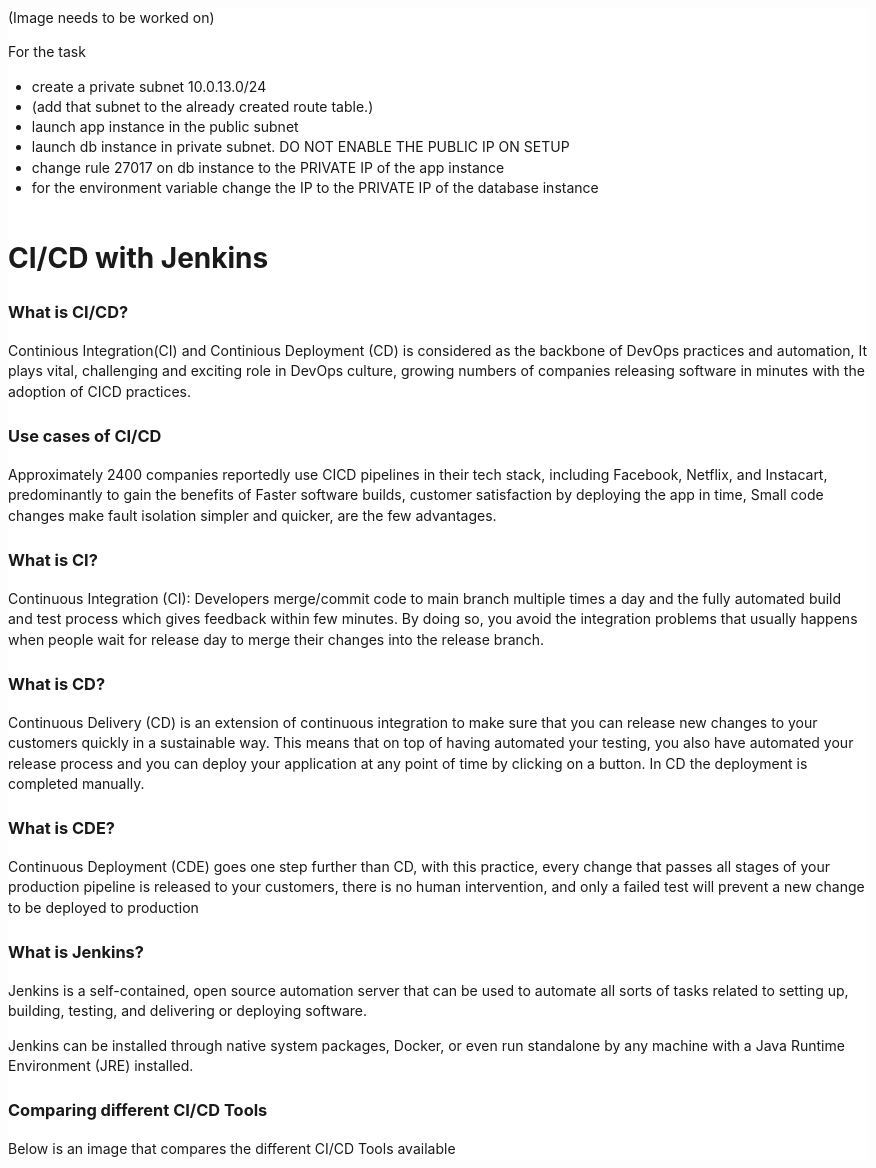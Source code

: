 (Image needs to be worked on)

For the task
- create a private subnet 10.0.13.0/24
- (add that subnet to the already created route table.)
- launch app instance in the public subnet
- launch db instance in private subnet. DO NOT ENABLE THE PUBLIC IP ON SETUP
- change rule 27017 on db instance to the PRIVATE IP of the app instance
- for the environment variable change the IP to the PRIVATE IP of the database instance

#

# CI/CD with Jenkins

### What is CI/CD?
Continious Integration(CI) and Continious Deployment (CD) is considered as the backbone of DevOps practices and automation, It plays vital, challenging and exciting role in DevOps culture, growing numbers of companies releasing software in minutes with the adoption of CICD practices.

### Use cases of CI/CD
Approximately 2400 companies reportedly use CICD pipelines in their tech stack, including Facebook, Netflix, and Instacart, predominantly to gain the benefits of Faster software builds, customer satisfaction by deploying the app in time, Small code changes make fault isolation simpler and quicker, are the few advantages.

### What is CI?
Continuous Integration (CI): Developers merge/commit code to main branch multiple times a day and the fully automated build and test process which gives feedback within few minutes. By doing so, you avoid the integration problems that usually happens when people wait for release day to merge their changes into the release branch.

### What is CD?
Continuous Delivery (CD) is an extension of continuous integration to make sure that you can release new changes to your customers quickly in a sustainable way. This means that on top of having automated your testing, you also have automated your release process and you can deploy your application at any point of time by clicking on a button. In CD the deployment is completed manually.

### What is CDE?
Continuous Deployment (CDE) goes one step further than CD, with this practice, every change that passes all stages of your production pipeline is released to your customers, there is no human intervention, and only a failed test will prevent a new change to be deployed to production

### What is Jenkins?
Jenkins is a self-contained, open source automation server that can be used to automate all sorts of tasks related to setting up, building, testing, and delivering or deploying software.

Jenkins can be installed through native system packages, Docker, or even run standalone by any machine with a Java Runtime Environment (JRE) installed.

### Comparing different CI/CD Tools
Below is an image that compares the different CI/CD Tools available
